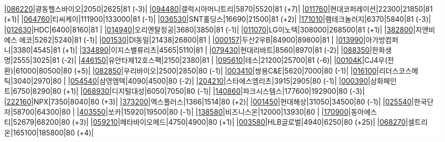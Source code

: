 |[086220](https://finance.daum.net/quotes/A086220)|광동헬스바이오|2050|2625|81 (-3)|
|[094480](https://finance.daum.net/quotes/A094480)|갤럭시아머니트리|5870|5520|81 (+7)|
|[011760](https://finance.daum.net/quotes/A011760)|현대코퍼레이션|22300|21850|81 (+1)|
|[064760](https://finance.daum.net/quotes/A064760)|티씨케이|111900|133000|81 (-1)|
|[036530](https://finance.daum.net/quotes/A036530)|SNT홀딩스|16690|21500|81 (+2)|
|[171010](https://finance.daum.net/quotes/A171010)|램테크놀러지|6370|5840|81 (-3)|
|[012630](https://finance.daum.net/quotes/A012630)|HDC|6400|8160|81 |
|[014940](https://finance.daum.net/quotes/A014940)|오리엔탈정공|3680|3850|81 (-1)|
|[011070](https://finance.daum.net/quotes/A011070)|LG이노텍|308000|268500|81 (+1)|
|[382800](https://finance.daum.net/quotes/A382800)|지앤비에스 에코|5262|5240|81 (-1)|
|[001530](https://finance.daum.net/quotes/A001530)|DI동일|21438|26800|81 |
|[000157](https://finance.daum.net/quotes/A000157)|두산2우B|84900|89800|81 |
|[013990](https://finance.daum.net/quotes/A013990)|아가방컴퍼니|3380|4545|81 (+1)|
|[334890](https://finance.daum.net/quotes/A334890)|이지스밸류리츠|4565|5110|81 |
|[079430](https://finance.daum.net/quotes/A079430)|현대리바트|8560|8970|81 (-2)|
|[088350](https://finance.daum.net/quotes/A088350)|한화생명|2555|3025|81 (-2)|
|[446150](https://finance.daum.net/quotes/A446150)|유안타제12호스팩|2150|2380|81 |
|[095610](https://finance.daum.net/quotes/A095610)|테스|21200|25700|81 (-6)|
|[00104K](https://finance.daum.net/quotes/A00104K)|CJ4우(전환)|61000|80500|80 (+5)|
|[082850](https://finance.daum.net/quotes/A082850)|우리바이오|2500|2850|80 (-1)|
|[003410](https://finance.daum.net/quotes/A003410)|쌍용C&E|5620|7000|80 (-1)|
|[016100](https://finance.daum.net/quotes/A016100)|리더스코스메틱|3040|2970|80 |
|[054540](https://finance.daum.net/quotes/A054540)|삼영엠텍|4090|4500|80 (-2)|
|[204210](https://finance.daum.net/quotes/A204210)|스타에스엠리츠|3915|2905|80 (-1)|
|[000390](https://finance.daum.net/quotes/A000390)|삼화페인트|6750|8290|80 (+1)|
|[068930](https://finance.daum.net/quotes/A068930)|디지털대성|6050|7050|80 (-1)|
|[140860](https://finance.daum.net/quotes/A140860)|파크시스템스|177600|192900|80 (-3)|
|[222160](https://finance.daum.net/quotes/A222160)|NPX|7350|8040|80 (+3)|
|[373200](https://finance.daum.net/quotes/A373200)|엑스플러스|1366|1514|80 (+2)|
|[001450](https://finance.daum.net/quotes/A001450)|현대해상|31050|34500|80 (-1)|
|[025540](https://finance.daum.net/quotes/A025540)|한국단자|58700|64300|80 |
|[403550](https://finance.daum.net/quotes/A403550)|쏘카|15920|19500|80 (-1)|
|[138580](https://finance.daum.net/quotes/A138580)|비즈니스온|12000|13930|80 |
|[170900](https://finance.daum.net/quotes/A170900)|동아에스티|52679|68200|80 (+3)|
|[059210](https://finance.daum.net/quotes/A059210)|메타바이오메드|4750|4900|80 (+1)|
|[003580](https://finance.daum.net/quotes/A003580)|HLB글로벌|4940|6250|80 (+25)|
|[068270](https://finance.daum.net/quotes/A068270)|셀트리온|165100|185800|80 (+4)|